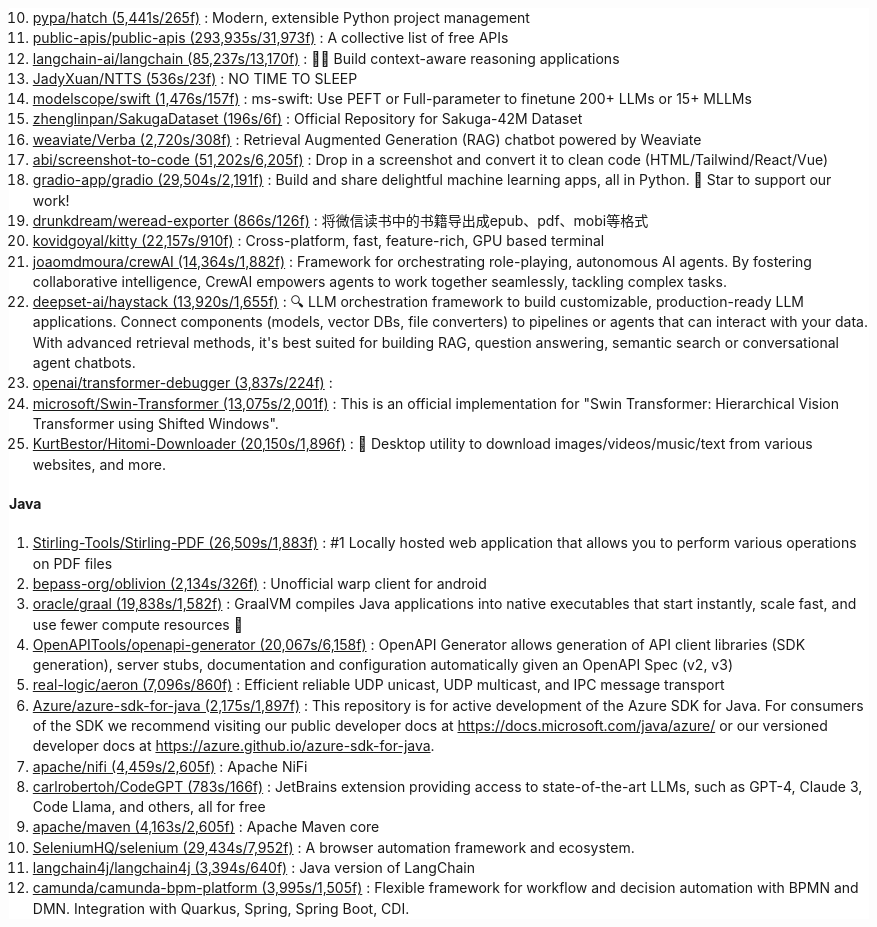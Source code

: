 10. [pypa/hatch (5,441s/265f)](https://github.com/pypa/hatch) : Modern, extensible Python project management
11. [public-apis/public-apis (293,935s/31,973f)](https://github.com/public-apis/public-apis) : A collective list of free APIs
12. [langchain-ai/langchain (85,237s/13,170f)](https://github.com/langchain-ai/langchain) : 🦜🔗 Build context-aware reasoning applications
13. [JadyXuan/NTTS (536s/23f)](https://github.com/JadyXuan/NTTS) : NO TIME TO SLEEP
14. [modelscope/swift (1,476s/157f)](https://github.com/modelscope/swift) : ms-swift: Use PEFT or Full-parameter to finetune 200+ LLMs or 15+ MLLMs
15. [zhenglinpan/SakugaDataset (196s/6f)](https://github.com/zhenglinpan/SakugaDataset) : Official Repository for Sakuga-42M Dataset
16. [weaviate/Verba (2,720s/308f)](https://github.com/weaviate/Verba) : Retrieval Augmented Generation (RAG) chatbot powered by Weaviate
17. [abi/screenshot-to-code (51,202s/6,205f)](https://github.com/abi/screenshot-to-code) : Drop in a screenshot and convert it to clean code (HTML/Tailwind/React/Vue)
18. [gradio-app/gradio (29,504s/2,191f)](https://github.com/gradio-app/gradio) : Build and share delightful machine learning apps, all in Python. 🌟 Star to support our work!
19. [drunkdream/weread-exporter (866s/126f)](https://github.com/drunkdream/weread-exporter) : 将微信读书中的书籍导出成epub、pdf、mobi等格式
20. [kovidgoyal/kitty (22,157s/910f)](https://github.com/kovidgoyal/kitty) : Cross-platform, fast, feature-rich, GPU based terminal
21. [joaomdmoura/crewAI (14,364s/1,882f)](https://github.com/joaomdmoura/crewAI) : Framework for orchestrating role-playing, autonomous AI agents. By fostering collaborative intelligence, CrewAI empowers agents to work together seamlessly, tackling complex tasks.
22. [deepset-ai/haystack (13,920s/1,655f)](https://github.com/deepset-ai/haystack) : 🔍 LLM orchestration framework to build customizable, production-ready LLM applications. Connect components (models, vector DBs, file converters) to pipelines or agents that can interact with your data. With advanced retrieval methods, it's best suited for building RAG, question answering, semantic search or conversational agent chatbots.
23. [openai/transformer-debugger (3,837s/224f)](https://github.com/openai/transformer-debugger) : 
24. [microsoft/Swin-Transformer (13,075s/2,001f)](https://github.com/microsoft/Swin-Transformer) : This is an official implementation for "Swin Transformer: Hierarchical Vision Transformer using Shifted Windows".
25. [KurtBestor/Hitomi-Downloader (20,150s/1,896f)](https://github.com/KurtBestor/Hitomi-Downloader) : 🍰 Desktop utility to download images/videos/music/text from various websites, and more.

#### Java
1. [Stirling-Tools/Stirling-PDF (26,509s/1,883f)](https://github.com/Stirling-Tools/Stirling-PDF) : #1 Locally hosted web application that allows you to perform various operations on PDF files
2. [bepass-org/oblivion (2,134s/326f)](https://github.com/bepass-org/oblivion) : Unofficial warp client for android
3. [oracle/graal (19,838s/1,582f)](https://github.com/oracle/graal) : GraalVM compiles Java applications into native executables that start instantly, scale fast, and use fewer compute resources 🚀
4. [OpenAPITools/openapi-generator (20,067s/6,158f)](https://github.com/OpenAPITools/openapi-generator) : OpenAPI Generator allows generation of API client libraries (SDK generation), server stubs, documentation and configuration automatically given an OpenAPI Spec (v2, v3)
5. [real-logic/aeron (7,096s/860f)](https://github.com/real-logic/aeron) : Efficient reliable UDP unicast, UDP multicast, and IPC message transport
6. [Azure/azure-sdk-for-java (2,175s/1,897f)](https://github.com/Azure/azure-sdk-for-java) : This repository is for active development of the Azure SDK for Java. For consumers of the SDK we recommend visiting our public developer docs at https://docs.microsoft.com/java/azure/ or our versioned developer docs at https://azure.github.io/azure-sdk-for-java.
7. [apache/nifi (4,459s/2,605f)](https://github.com/apache/nifi) : Apache NiFi
8. [carlrobertoh/CodeGPT (783s/166f)](https://github.com/carlrobertoh/CodeGPT) : JetBrains extension providing access to state-of-the-art LLMs, such as GPT-4, Claude 3, Code Llama, and others, all for free
9. [apache/maven (4,163s/2,605f)](https://github.com/apache/maven) : Apache Maven core
10. [SeleniumHQ/selenium (29,434s/7,952f)](https://github.com/SeleniumHQ/selenium) : A browser automation framework and ecosystem.
11. [langchain4j/langchain4j (3,394s/640f)](https://github.com/langchain4j/langchain4j) : Java version of LangChain
12. [camunda/camunda-bpm-platform (3,995s/1,505f)](https://github.com/camunda/camunda-bpm-platform) : Flexible framework for workflow and decision automation with BPMN and DMN. Integration with Quarkus, Spring, Spring Boot, CDI.